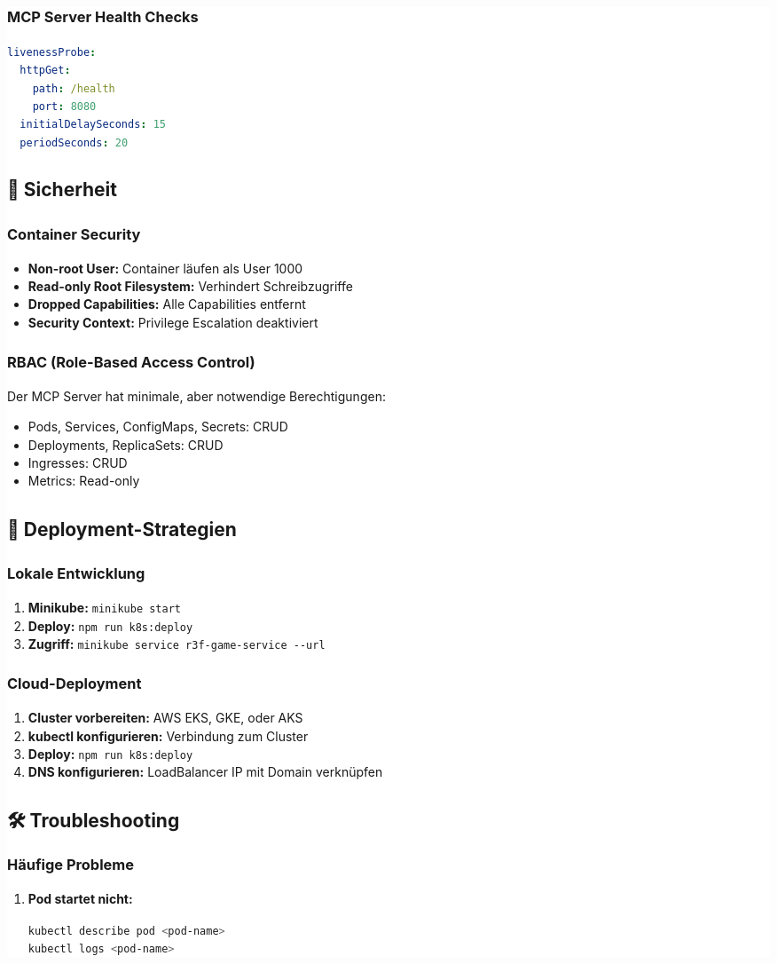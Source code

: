 ### MCP Server Health Checks

```yaml
livenessProbe:
  httpGet:
    path: /health
    port: 8080
  initialDelaySeconds: 15
  periodSeconds: 20
```

## 🔐 Sicherheit

### Container Security

- **Non-root User:** Container läufen als User 1000
- **Read-only Root Filesystem:** Verhindert Schreibzugriffe
- **Dropped Capabilities:** Alle Capabilities entfernt
- **Security Context:** Privilege Escalation deaktiviert

### RBAC (Role-Based Access Control)

Der MCP Server hat minimale, aber notwendige Berechtigungen:

- Pods, Services, ConfigMaps, Secrets: CRUD
- Deployments, ReplicaSets: CRUD
- Ingresses: CRUD
- Metrics: Read-only

## 🚀 Deployment-Strategien

### Lokale Entwicklung

1. **Minikube:** `minikube start`
2. **Deploy:** `npm run k8s:deploy`
3. **Zugriff:** `minikube service r3f-game-service --url`

### Cloud-Deployment

1. **Cluster vorbereiten:** AWS EKS, GKE, oder AKS
2. **kubectl konfigurieren:** Verbindung zum Cluster
3. **Deploy:** `npm run k8s:deploy`
4. **DNS konfigurieren:** LoadBalancer IP mit Domain verknüpfen

## 🛠️ Troubleshooting

### Häufige Probleme

1. **Pod startet nicht:**

   ```bash
   kubectl describe pod <pod-name>
   kubectl logs <pod-name>
   ```

